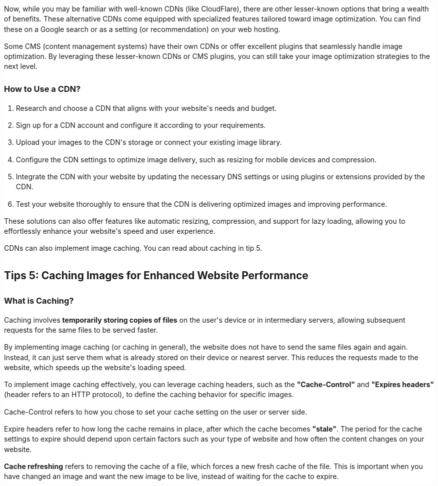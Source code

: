 Now, while you may be familiar with well-known CDNs (like CloudFlare), there are other lesser-known options that bring a wealth of benefits. These alternative CDNs come equipped with specialized features tailored toward image optimization. You can find these on a Google search or as a setting (or recommendation) on your web hosting.

Some CMS (content management systems) have their own CDNs or offer excellent plugins that seamlessly handle image optimization. By leveraging these lesser-known CDNs or CMS plugins, you can still take your image optimization strategies to the next level.

### How to Use a CDN?

1. Research and choose a CDN that aligns with your website's needs and budget.
    
2. Sign up for a CDN account and configure it according to your requirements.
    
3. Upload your images to the CDN's storage or connect your existing image library.
    
4. Configure the CDN settings to optimize image delivery, such as resizing for mobile devices and compression.
    
5. Integrate the CDN with your website by updating the necessary DNS settings or using plugins or extensions provided by the CDN.
    
6. Test your website thoroughly to ensure that the CDN is delivering optimized images and improving performance.
    

These solutions can also offer features like automatic resizing, compression, and support for lazy loading, allowing you to effortlessly enhance your website's speed and user experience.

CDNs can also implement image caching. You can read about caching in tip 5.

## Tips 5: Caching Images for Enhanced Website Performance

### What is Caching?

Caching involves **temporarily storing copies of files** on the user's device or in intermediary servers, allowing subsequent requests for the same files to be served faster.

By implementing image caching (or caching in general), the website does not have to send the same files again and again. Instead, it can just serve them what is already stored on their device or nearest server. This reduces the requests made to the website, which speeds up the website's loading speed.

To implement image caching effectively, you can leverage caching headers, such as the **"Cache-Control"** and **"Expires headers"** (header refers to an HTTP protocol), to define the caching behavior for specific images.

Cache-Control refers to how you chose to set your cache setting on the user or server side.

Expire headers refer to how long the cache remains in place, after which the cache becomes **"stale"**. The period for the cache settings to expire should depend upon certain factors such as your type of website and how often the content changes on your website.

**Cache refreshing** refers to removing the cache of a file, which forces a new fresh cache of the file. This is important when you have changed an image and want the new image to be live, instead of waiting for the cache to expire.
